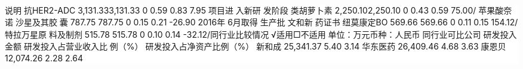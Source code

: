 说明
抗HER2-ADC
3,131.333,131.33
0
0.59
0.83
7.95
项目进
入新研
发阶段
类胡萝卜素
2,250.102,250.10
0
0.43
0.59
75.00/
苹果酸奈诺
沙星及其胶
囊
787.75
787.75
0
0.15
0.21
-26.90
2016年
6月取得
生产批
文和新
药证书
纽莫康定BO
569.66
569.66
0
0.11
0.15
154.12/
特拉万星原
料及制剂
515.78
515.78
0
0.10
0.14
-32.12/同行业比较情况
√适用□不适用
单位：万元币种：人民币
同行业可比公司
研发投入金额
研发投入占营业收入比
例（%）
研发投入占净资产比例（%）
新和成
25,341.37
5.40
3.14
华东医药
26,409.46
4.68
3.63
康恩贝
12,074.26
2.28
2.64